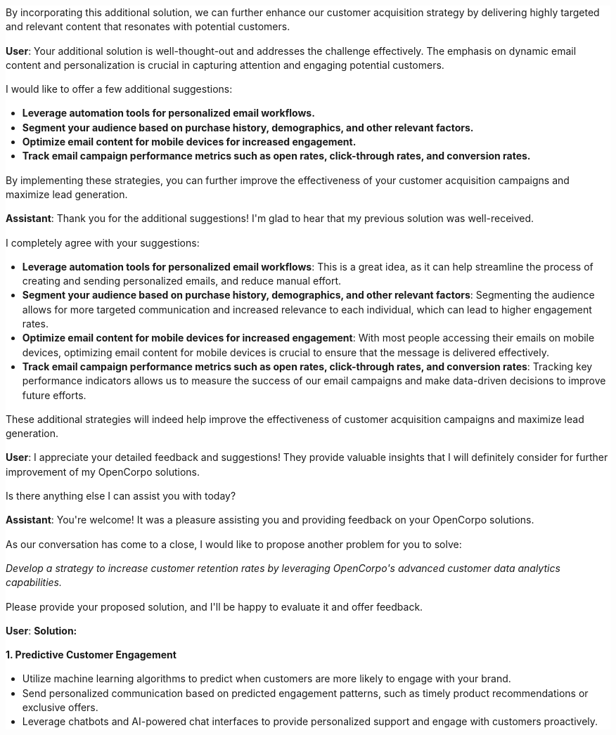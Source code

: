 By incorporating this additional solution, we can further enhance our customer acquisition strategy by delivering highly targeted and relevant content that resonates with potential customers.

**User**: Your additional solution is well-thought-out and addresses the challenge effectively. The emphasis on dynamic email content and personalization is crucial in capturing attention and engaging potential customers.

I would like to offer a few additional suggestions:

* **Leverage automation tools for personalized email workflows.**
* **Segment your audience based on purchase history, demographics, and other relevant factors.**
* **Optimize email content for mobile devices for increased engagement.**
* **Track email campaign performance metrics such as open rates, click-through rates, and conversion rates.**

By implementing these strategies, you can further improve the effectiveness of your customer acquisition campaigns and maximize lead generation.

**Assistant**: Thank you for the additional suggestions! I'm glad to hear that my previous solution was well-received.

I completely agree with your suggestions:

* **Leverage automation tools for personalized email workflows**: This is a great idea, as it can help streamline the process of creating and sending personalized emails, and reduce manual effort.
* **Segment your audience based on purchase history, demographics, and other relevant factors**: Segmenting the audience allows for more targeted communication and increased relevance to each individual, which can lead to higher engagement rates.
* **Optimize email content for mobile devices for increased engagement**: With most people accessing their emails on mobile devices, optimizing email content for mobile devices is crucial to ensure that the message is delivered effectively.
* **Track email campaign performance metrics such as open rates, click-through rates, and conversion rates**: Tracking key performance indicators allows us to measure the success of our email campaigns and make data-driven decisions to improve future efforts.

These additional strategies will indeed help improve the effectiveness of customer acquisition campaigns and maximize lead generation.

**User**: I appreciate your detailed feedback and suggestions! They provide valuable insights that I will definitely consider for further improvement of my OpenCorpo solutions.

Is there anything else I can assist you with today?

**Assistant**: You're welcome! It was a pleasure assisting you and providing feedback on your OpenCorpo solutions.

As our conversation has come to a close, I would like to propose another problem for you to solve:

*Develop a strategy to increase customer retention rates by leveraging OpenCorpo's advanced customer data analytics capabilities.*

Please provide your proposed solution, and I'll be happy to evaluate it and offer feedback.

**User**: **Solution:**

**1. Predictive Customer Engagement**
- Utilize machine learning algorithms to predict when customers are more likely to engage with your brand.
- Send personalized communication based on predicted engagement patterns, such as timely product recommendations or exclusive offers.
- Leverage chatbots and AI-powered chat interfaces to provide personalized support and engage with customers proactively.
